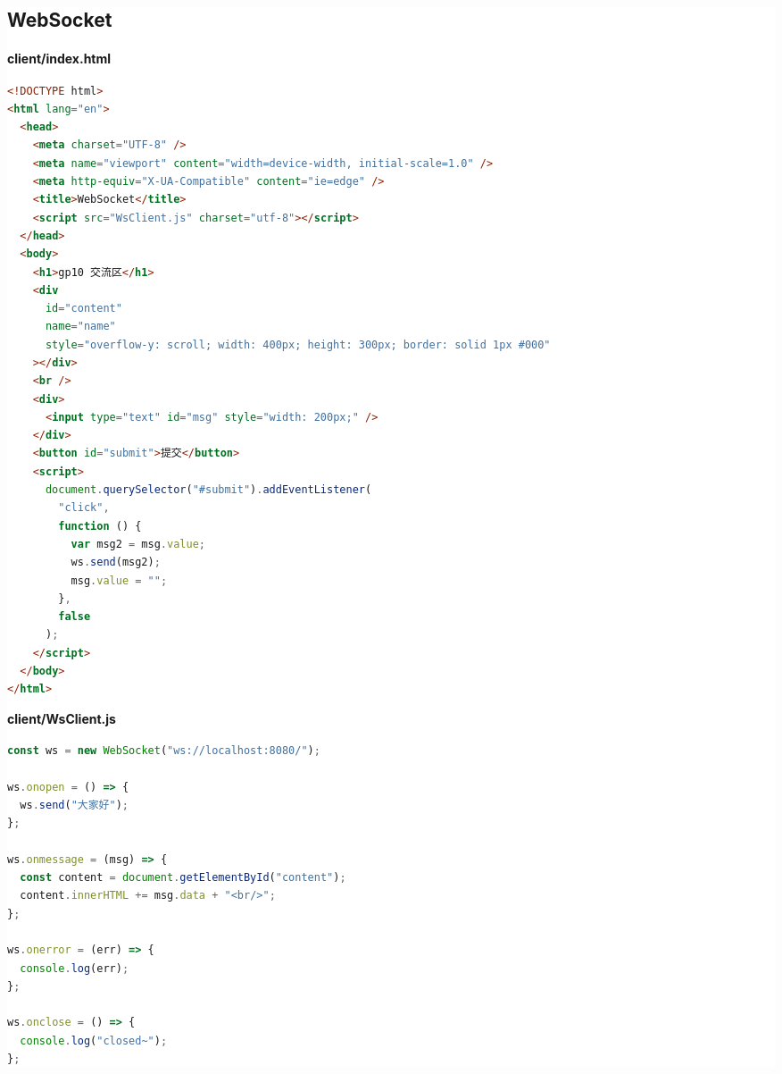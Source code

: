 ## WebSocket

**client/index.html**

```html
<!DOCTYPE html>
<html lang="en">
  <head>
    <meta charset="UTF-8" />
    <meta name="viewport" content="width=device-width, initial-scale=1.0" />
    <meta http-equiv="X-UA-Compatible" content="ie=edge" />
    <title>WebSocket</title>
    <script src="WsClient.js" charset="utf-8"></script>
  </head>
  <body>
    <h1>gp10 交流区</h1>
    <div
      id="content"
      name="name"
      style="overflow-y: scroll; width: 400px; height: 300px; border: solid 1px #000"
    ></div>
    <br />
    <div>
      <input type="text" id="msg" style="width: 200px;" />
    </div>
    <button id="submit">提交</button>
    <script>
      document.querySelector("#submit").addEventListener(
        "click",
        function () {
          var msg2 = msg.value;
          ws.send(msg2);
          msg.value = "";
        },
        false
      );
    </script>
  </body>
</html>
```

**client/WsClient.js**

```js
const ws = new WebSocket("ws://localhost:8080/");

ws.onopen = () => {
  ws.send("大家好");
};

ws.onmessage = (msg) => {
  const content = document.getElementById("content");
  content.innerHTML += msg.data + "<br/>";
};

ws.onerror = (err) => {
  console.log(err);
};

ws.onclose = () => {
  console.log("closed~");
};
```
